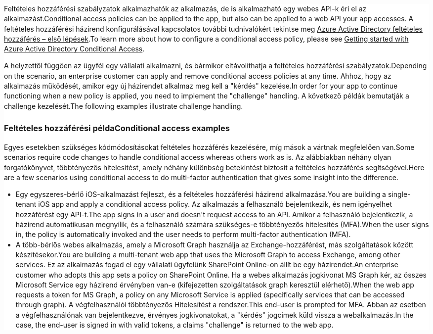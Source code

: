 <span data-ttu-id="e64a0-125">Feltételes hozzáférési szabályzatok alkalmazhatók az alkalmazás, de is alkalmazható egy webes API-k éri el az alkalmazást.</span><span class="sxs-lookup"><span data-stu-id="e64a0-125">Conditional access policies can be applied to the app, but also can be applied to a web API your app accesses.</span></span> <span data-ttu-id="e64a0-126">A feltételes hozzáférési házirend konfigurálásával kapcsolatos további tudnivalókért tekintse meg [Azure Active Directory feltételes hozzáférés – első lépések](../active-directory-conditional-access-azuread-connected-apps.md#configure-per-application-access-rules).</span><span class="sxs-lookup"><span data-stu-id="e64a0-126">To learn more about how to configure a conditional access policy, please see [Getting started with Azure Active Directory Conditional Access](../active-directory-conditional-access-azuread-connected-apps.md#configure-per-application-access-rules).</span></span>

<span data-ttu-id="e64a0-127">A helyzettől függően az ügyfél egy vállalati alkalmazni, és bármikor eltávolíthatja a feltételes hozzáférési szabályzatok.</span><span class="sxs-lookup"><span data-stu-id="e64a0-127">Depending on the scenario, an enterprise customer can apply and remove conditional access policies at any time.</span></span>  <span data-ttu-id="e64a0-128">Ahhoz, hogy az alkalmazás működését, amikor egy új házirendet alkalmaz meg kell a "kérdés" kezelése.</span><span class="sxs-lookup"><span data-stu-id="e64a0-128">In order for your app to continue functioning when a new policy is applied, you need to implement the "challenge" handling.</span></span> <span data-ttu-id="e64a0-129">A következő példák bemutatják a challenge kezelését.</span><span class="sxs-lookup"><span data-stu-id="e64a0-129">The following examples illustrate challenge handling.</span></span> 

### <a name="conditional-access-examples"></a><span data-ttu-id="e64a0-130">Feltételes hozzáférési példa</span><span class="sxs-lookup"><span data-stu-id="e64a0-130">Conditional access examples</span></span>

<span data-ttu-id="e64a0-131">Egyes esetekben szükséges kódmódosításokat feltételes hozzáférés kezelésére, míg mások a vártnak megfelelően van.</span><span class="sxs-lookup"><span data-stu-id="e64a0-131">Some scenarios require code changes to handle conditional access whereas others work as is.</span></span>  <span data-ttu-id="e64a0-132">Az alábbiakban néhány olyan forgatókönyvet, többtényezős hitelesítést, amely néhány különbség betekintést biztosít a feltételes hozzáférés segítségével.</span><span class="sxs-lookup"><span data-stu-id="e64a0-132">Here are a few scenarios using conditional access to do multi-factor authentication that gives some insight into the difference.</span></span>

* <span data-ttu-id="e64a0-133">Egy egyszeres-bérlő iOS-alkalmazást fejleszt, és a feltételes hozzáférési házirend alkalmazása.</span><span class="sxs-lookup"><span data-stu-id="e64a0-133">You are building a single-tenant iOS app and apply a conditional access policy.</span></span>  <span data-ttu-id="e64a0-134">Az alkalmazás a felhasználó bejelentkezik, és nem igényelhet hozzáférést egy API-t.</span><span class="sxs-lookup"><span data-stu-id="e64a0-134">The app signs in a user and doesn't request access to an API.</span></span>  <span data-ttu-id="e64a0-135">Amikor a felhasználó bejelentkezik, a házirend automatikusan megnyílik, és a felhasználó számára szükséges-e többtényezős hitelesítés (MFA).</span><span class="sxs-lookup"><span data-stu-id="e64a0-135">When the user signs in, the policy is automatically invoked and the user needs to perform multi-factor authentication (MFA).</span></span> 
* <span data-ttu-id="e64a0-136">A több-bérlős webes alkalmazás, amely a Microsoft Graph használja az Exchange-hozzáférést, más szolgáltatások között készítésekor.</span><span class="sxs-lookup"><span data-stu-id="e64a0-136">You are building a multi-tenant web app that uses the Microsoft Graph to access Exchange, among other services.</span></span>  <span data-ttu-id="e64a0-137">Ez az alkalmazás fogad el egy vállalati ügyfelünk SharePoint Online-on állít be egy házirendet.</span><span class="sxs-lookup"><span data-stu-id="e64a0-137">An enterprise customer who adopts this app sets a policy on SharePoint Online.</span></span>  <span data-ttu-id="e64a0-138">Ha a webes alkalmazás jogkivonat MS Graph kér, az összes Microsoft Service egy házirend érvényben van-e (kifejezetten szolgáltatások graph keresztül elérhető).</span><span class="sxs-lookup"><span data-stu-id="e64a0-138">When the web app requests a token for MS Graph, a policy on any Microsoft Service is applied (specifically services that can be accessed through graph).</span></span>  <span data-ttu-id="e64a0-139">A végfelhasználói többtényezős Hitelesítést a rendszer.</span><span class="sxs-lookup"><span data-stu-id="e64a0-139">This end-user is prompted for MFA.</span></span> <span data-ttu-id="e64a0-140">Abban az esetben a végfelhasználónak van bejelentkezve, érvényes jogkivonatokat, a "kérdés" jogcímek küld vissza a webalkalmazás.</span><span class="sxs-lookup"><span data-stu-id="e64a0-140">In the case, the end-user is signed in with valid tokens, a claims "challenge" is returned to the web app.</span></span>  